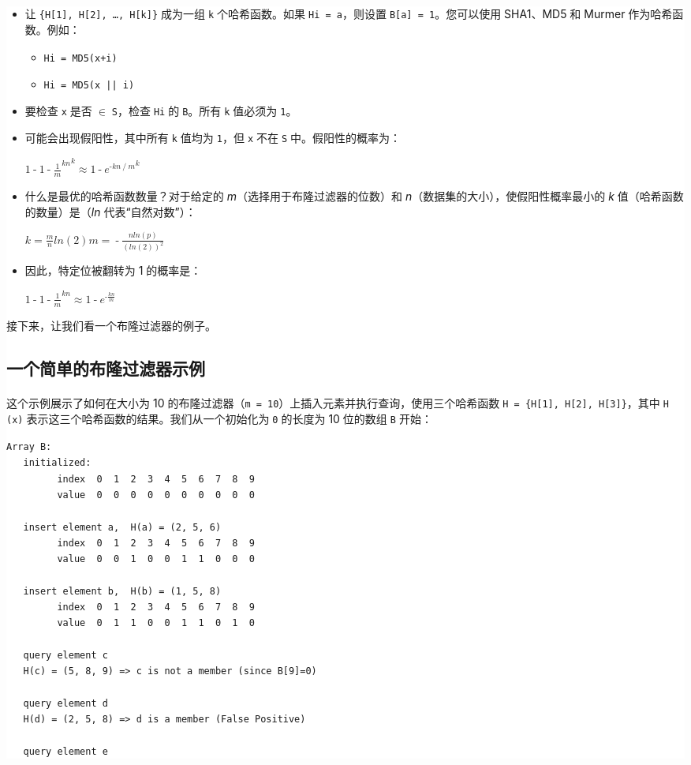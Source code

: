 +   让 `{H[1], H[2], …, H[k]}` 成为一组 `k` 个哈希函数。如果 `Hi = a`，则设置 `B[a] = 1`。您可以使用 SHA1、MD5 和 Murmer 作为哈希函数。例如：

    +   `Hi = MD5(x+i)`

    +   `Hi = MD5(x || i)`

+   要检查 `x` 是否 <math alttext="element-of"><mo>∈</mo></math> `S`，检查 `Hi` 的 `B`。所有 `k` 值必须为 `1`。

+   可能会出现假阳性，其中所有 `k` 值均为 `1`，但 `x` 不在 `S` 中。假阳性的概率为：

    <math alttext="dollar-sign left-parenthesis 1 minus left-bracket 1 minus StartFraction 1 Over m EndFraction right-bracket Superscript k n Baseline right-parenthesis Superscript k Baseline almost-equals left-parenthesis 1 minus e Superscript minus k n slash m Baseline right-parenthesis Superscript k dollar-sign"><mrow><msup><mfenced separators="" open="(" close=")"><mn>1</mn> <mo>-</mo> <msup><mfenced separators="" open="[" close="]"><mn>1</mn> <mo>-</mo> <mfrac><mn>1</mn> <mi>m</mi></mfrac></mfenced> <mrow><mi>k</mi><mi>n</mi></mrow></msup></mfenced> <mi>k</mi></msup> <mo>≈</mo> <msup><mfenced separators="" open="(" close=")"><mn>1</mn> <mo>-</mo> <msup><mi>e</mi> <mrow><mo>-</mo><mi>k</mi><mi>n</mi><mo>/</mo><mi>m</mi></mrow></msup></mfenced> <mi>k</mi></msup></mrow></math>

+   什么是最优的哈希函数数量？对于给定的 *m*（选择用于布隆过滤器的位数）和 *n*（数据集的大小），使假阳性概率最小的 *k* 值（哈希函数的数量）是（*ln* 代表“自然对数”）：

    <math alttext="dollar-sign k equals StartFraction m Over n EndFraction l n left-parenthesis 2 right-parenthesis dollar-sign"><mrow><mi>k</mi> <mo>=</mo> <mfrac><mi>m</mi> <mi>n</mi></mfrac> <mi>l</mi> <mi>n</mi> <mrow><mo>(</mo> <mn>2</mn> <mo>)</mo></mrow></mrow></math><math alttext="dollar-sign m equals minus StartFraction n l n left-parenthesis p right-parenthesis Over left-parenthesis l n left-parenthesis 2 right-parenthesis right-parenthesis squared EndFraction dollar-sign"><mrow><mi>m</mi> <mo>=</mo> <mo>-</mo> <mfrac><mrow><mi>n</mi><mi>l</mi><mi>n</mi><mo>(</mo><mi>p</mi><mo>)</mo></mrow> <msup><mrow><mo>(</mo><mi>l</mi><mi>n</mi><mrow><mo>(</mo><mn>2</mn><mo>)</mo></mrow><mo>)</mo></mrow> <mn>2</mn></msup></mfrac></mrow></math>

+   因此，特定位被翻转为 1 的概率是：

    <math alttext="dollar-sign 1 minus left-parenthesis 1 minus StartFraction 1 Over m EndFraction right-parenthesis Superscript k n Baseline almost-equals 1 minus e Superscript minus StartFraction k n Over m EndFraction dollar-sign"><mrow><mn>1</mn> <mo>-</mo> <msup><mfenced separators="" open="(" close=")"><mn>1</mn> <mo>-</mo> <mfrac><mn>1</mn> <mi>m</mi></mfrac></mfenced> <mrow><mi>k</mi><mi>n</mi></mrow></msup> <mo>≈</mo> <mn>1</mn> <mo>-</mo> <msup><mi>e</mi> <mrow><mo>-</mo><mfrac><mrow><mi>k</mi><mi>n</mi></mrow> <mi>m</mi></mfrac></mrow></msup></mrow></math>

接下来，让我们看一个布隆过滤器的例子。

## 一个简单的布隆过滤器示例

这个示例展示了如何在大小为 10 的布隆过滤器（`m = 10`）上插入元素并执行查询，使用三个哈希函数 `H = {H[1], H[2], H[3]}`，其中 `H(x)` 表示这三个哈希函数的结果。我们从一个初始化为 `0` 的长度为 10 位的数组 `B` 开始：

```
Array B:
   initialized:
         index  0  1  2  3  4  5  6  7  8  9
         value  0  0  0  0  0  0  0  0  0  0

   insert element a,  H(a) = (2, 5, 6)
         index  0  1  2  3  4  5  6  7  8  9
         value  0  0  1  0  0  1  1  0  0  0

   insert element b,  H(b) = (1, 5, 8)
         index  0  1  2  3  4  5  6  7  8  9
         value  0  1  1  0  0  1  1  0  1  0

   query element c
   H(c) = (5, 8, 9) => c is not a member (since B[9]=0)

   query element d
   H(d) = (2, 5, 8) => d is a member (False Positive)

   query element e
```